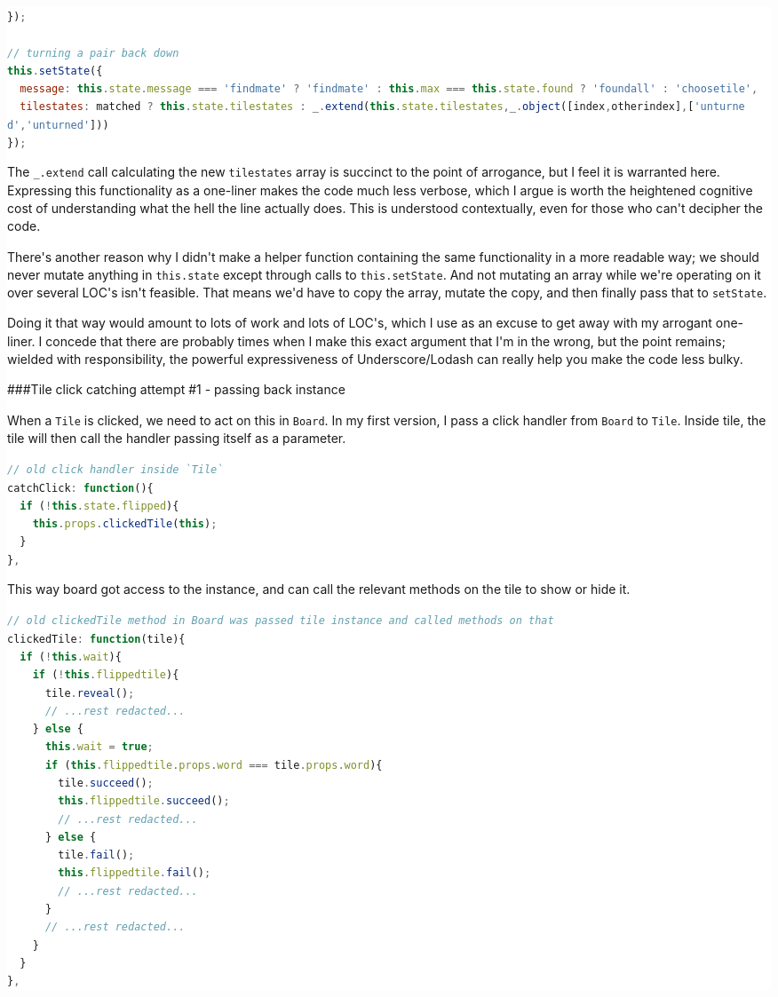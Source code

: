 ```javascript
});

// turning a pair back down
this.setState({
  message: this.state.message === 'findmate' ? 'findmate' : this.max === this.state.found ? 'foundall' : 'choosetile',
  tilestates: matched ? this.state.tilestates : _.extend(this.state.tilestates,_.object([index,otherindex],['unturned','unturned']))
});
```

The `_.extend` call calculating the new `tilestates` array is succinct to the point of arrogance, but I feel it is warranted here. Expressing this functionality as a one-liner makes the code much less verbose, which I argue is worth the heightened cognitive cost of understanding what the hell the line actually does. This is understood contextually, even for those who can't decipher the code.

There's another reason why I didn't make a helper function containing the same functionality in a more readable way; we should never mutate anything in `this.state` except through calls to `this.setState`. And not mutating an array while we're operating on it over several LOC's isn't feasible. That means we'd have to copy the array, mutate the copy, and then finally pass that to `setState`.

Doing it that way would amount to lots of work and lots of LOC's, which I use as an excuse to get away with my arrogant one-liner. I concede that there are probably times when I make this exact argument that I'm in the wrong, but the point remains; wielded with responsibility, the powerful expressiveness of Underscore/Lodash can really help you make the code less bulky.


###Tile click catching attempt #1 - passing back instance

When a `Tile` is clicked, we need to act on this in `Board`. In my first version, I pass a click handler from `Board` to `Tile`. Inside tile, the tile will then call the handler passing itself as a parameter.

```javascript
// old click handler inside `Tile`
catchClick: function(){
  if (!this.state.flipped){
    this.props.clickedTile(this);
  }
},
```

This way board got access to the instance, and can call the relevant methods on the tile to show or hide it.

```javascript
// old clickedTile method in Board was passed tile instance and called methods on that
clickedTile: function(tile){
  if (!this.wait){
    if (!this.flippedtile){
      tile.reveal();
      // ...rest redacted...
    } else {
      this.wait = true;
      if (this.flippedtile.props.word === tile.props.word){
        tile.succeed();
        this.flippedtile.succeed();
        // ...rest redacted...
      } else {
        tile.fail();
        this.flippedtile.fail();
        // ...rest redacted...
      }
      // ...rest redacted...
    }
  }
},
```